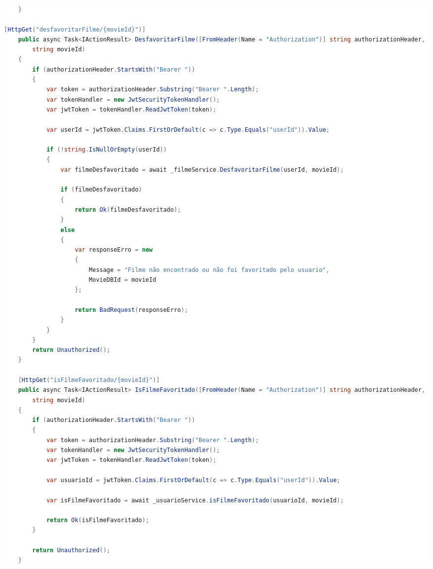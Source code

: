```C#
    }

[HttpGet("desfavoritarFilme/{movieId}")]
    public async Task<IActionResult> DesfavoritarFilme([FromHeader(Name = "Authorization")] string authorizationHeader,
        string movieId)
    {
        if (authorizationHeader.StartsWith("Bearer "))
        {
            var token = authorizationHeader.Substring("Bearer ".Length);
            var tokenHandler = new JwtSecurityTokenHandler();
            var jwtToken = tokenHandler.ReadJwtToken(token);

            var userId = jwtToken.Claims.FirstOrDefault(c => c.Type.Equals("userId")).Value;

            if (!string.IsNullOrEmpty(userId))
            {
                var filmeDesfavoritado = await _filmeService.DesfavoritarFilme(userId, movieId);

                if (filmeDesfavoritado)
                {
                    return Ok(filmeDesfavoritado);
                }
                else
                {
                    var responseErro = new
                    {
                        Message = "Filme não encontrado ou não foi favoritado pelo usuario",
                        MovieDBId = movieId
                    };

                    return BadRequest(responseErro);
                }
            }
        }
        return Unauthorized();
    }
    
    [HttpGet("isFilmeFavoritado/{movieId}")]
    public async Task<IActionResult> IsFilmeFavoritado([FromHeader(Name = "Authorization")] string authorizationHeader,
        string movieId)
    {
        if (authorizationHeader.StartsWith("Bearer "))
        {
            var token = authorizationHeader.Substring("Bearer ".Length);
            var tokenHandler = new JwtSecurityTokenHandler();
            var jwtToken = tokenHandler.ReadJwtToken(token);

            var usuarioId = jwtToken.Claims.FirstOrDefault(c => c.Type.Equals("userId")).Value;

            var isFilmeFavoritado = await _usuarioService.isFilmeFavoritado(usuarioId, movieId);

            return Ok(isFilmeFavoritado);
        }

        return Unauthorized();
    }
```
 
